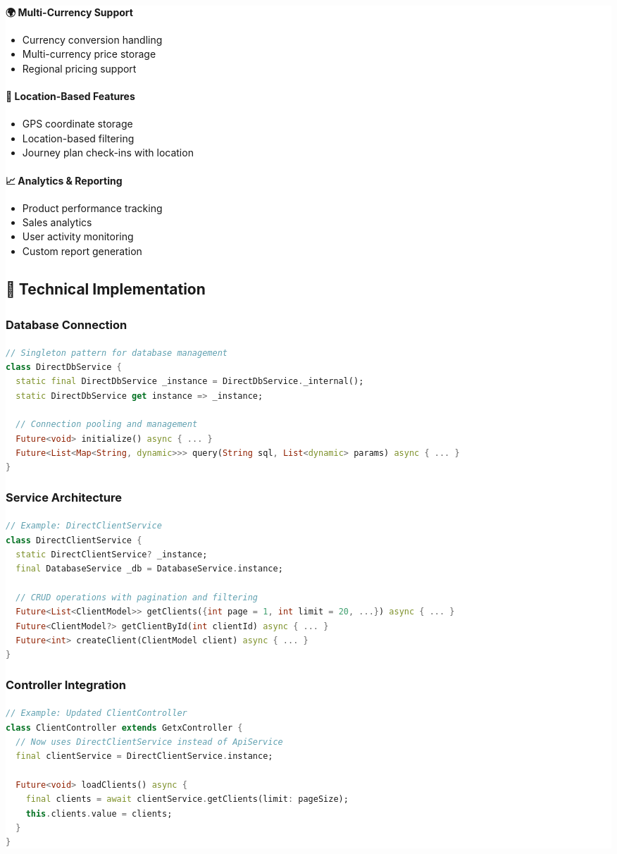 #### 🌍 Multi-Currency Support
- Currency conversion handling
- Multi-currency price storage
- Regional pricing support

#### 📍 Location-Based Features
- GPS coordinate storage
- Location-based filtering
- Journey plan check-ins with location

#### 📈 Analytics & Reporting
- Product performance tracking
- Sales analytics
- User activity monitoring
- Custom report generation

## 🔧 Technical Implementation

### Database Connection
```dart
// Singleton pattern for database management
class DirectDbService {
  static final DirectDbService _instance = DirectDbService._internal();
  static DirectDbService get instance => _instance;
  
  // Connection pooling and management
  Future<void> initialize() async { ... }
  Future<List<Map<String, dynamic>>> query(String sql, List<dynamic> params) async { ... }
}
```

### Service Architecture
```dart
// Example: DirectClientService
class DirectClientService {
  static DirectClientService? _instance;
  final DatabaseService _db = DatabaseService.instance;
  
  // CRUD operations with pagination and filtering
  Future<List<ClientModel>> getClients({int page = 1, int limit = 20, ...}) async { ... }
  Future<ClientModel?> getClientById(int clientId) async { ... }
  Future<int> createClient(ClientModel client) async { ... }
}
```

### Controller Integration
```dart
// Example: Updated ClientController
class ClientController extends GetxController {
  // Now uses DirectClientService instead of ApiService
  final clientService = DirectClientService.instance;
  
  Future<void> loadClients() async {
    final clients = await clientService.getClients(limit: pageSize);
    this.clients.value = clients;
  }
}
```
